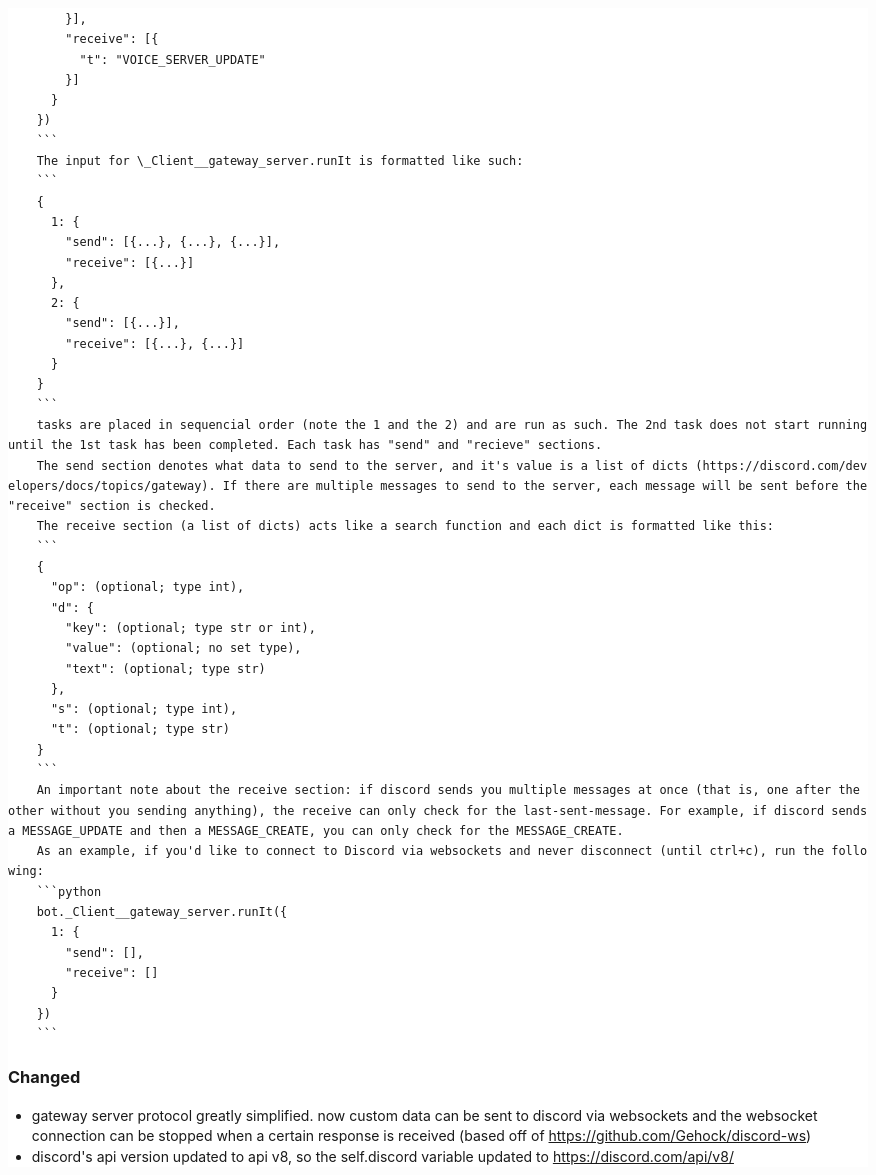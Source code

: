             }],
            "receive": [{
              "t": "VOICE_SERVER_UPDATE"
            }]
          }
        })
        ```
        The input for \_Client__gateway_server.runIt is formatted like such:
        ```
        {
          1: {
            "send": [{...}, {...}, {...}],
            "receive": [{...}]
          },
          2: {
            "send": [{...}],
            "receive": [{...}, {...}]
          }
        }
        ```
        tasks are placed in sequencial order (note the 1 and the 2) and are run as such. The 2nd task does not start running until the 1st task has been completed. Each task has "send" and "recieve" sections.      
        The send section denotes what data to send to the server, and it's value is a list of dicts (https://discord.com/developers/docs/topics/gateway). If there are multiple messages to send to the server, each message will be sent before the "receive" section is checked.     
        The receive section (a list of dicts) acts like a search function and each dict is formatted like this: 
        ```
        {
          "op": (optional; type int),
          "d": {
            "key": (optional; type str or int),
            "value": (optional; no set type),
            "text": (optional; type str)
          },
          "s": (optional; type int),
          "t": (optional; type str)
        }
        ```
        An important note about the receive section: if discord sends you multiple messages at once (that is, one after the other without you sending anything), the receive can only check for the last-sent-message. For example, if discord sends a MESSAGE_UPDATE and then a MESSAGE_CREATE, you can only check for the MESSAGE_CREATE.
        As an example, if you'd like to connect to Discord via websockets and never disconnect (until ctrl+c), run the following:
        ```python
        bot._Client__gateway_server.runIt({
          1: {
            "send": [],
            "receive": []
          }
        })
        ```
### Changed
- gateway server protocol greatly simplified. now custom data can be sent to discord via websockets and the websocket connection can be stopped when a certain response is received (based off of https://github.com/Gehock/discord-ws)
- discord's api version updated to api v8, so the self.discord variable updated to https://discord.com/api/v8/
